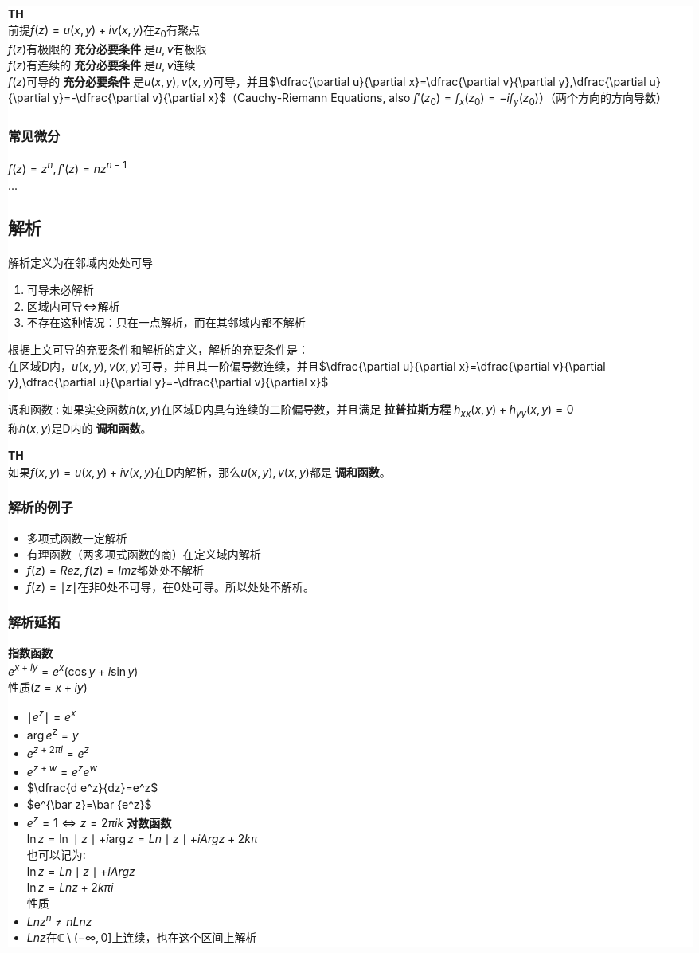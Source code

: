 **TH**  
前提$f(z)=u(x,y)+iv(x,y)$在$z_0$有聚点  
$f(z)$有极限的 **充分必要条件** 是$u,v$有极限  
$f(z)$有连续的 **充分必要条件** 是$u,v$连续  
$f(z)$可导的 **充分必要条件** 是$u(x,y),v(x,y)$可导，并且$\dfrac{\partial u}{\partial x}=\dfrac{\partial v}{\partial y},\dfrac{\partial u}{\partial y}=-\dfrac{\partial v}{\partial x}$（Cauchy-Riemann Equations, also $f'(z_0)=f_x(z_0)=-if_y(z_0)$）（两个方向的方向导数）  


### 常见微分
$f(z)=z^n,f'(z)=nz^{n-1}$  
...


## 解析
解析定义为在邻域内处处可导
1. 可导未必解析
2. 区域内可导$\Longleftrightarrow$解析
3. 不存在这种情况：只在一点解析，而在其邻域内都不解析


根据上文可导的充要条件和解析的定义，解析的充要条件是：  
在区域D内，$u(x,y),v(x,y)$可导，并且其一阶偏导数连续，并且$\dfrac{\partial u}{\partial x}=\dfrac{\partial v}{\partial y},\dfrac{\partial u}{\partial y}=-\dfrac{\partial v}{\partial x}$  


调和函数
:    如果实变函数$h(x,y)$在区域D内具有连续的二阶偏导数，并且满足 **拉普拉斯方程** $h_{xx}(x,y)+h_{yy}(x,y)=0$  
称$h(x,y)$是D内的 **调和函数**。  


**TH**  
如果$f(x,y)=u(x,y)+iv(x,y)$在D内解析，那么$u(x,y),v(x,y)$都是 **调和函数**。  

### 解析的例子
- 多项式函数一定解析
- 有理函数（两多项式函数的商）在定义域内解析
- $f(z)=Re z,f(z)=Im z$都处处不解析
- $f(z)=\mid z\mid$在非0处不可导，在0处可导。所以处处不解析。


### 解析延拓
**指数函数**  
$e^{x+iy}=e^x(\cos y+i\sin y)$  
性质($z=x+iy$)
- $\mid e^z \mid =e^x$
- $\arg e^z = y$
- $e^{z+2\pi i}=e^z$
- $e^{z+w}=e^z e^w$
- $\dfrac{d e^z}{dz}=e^z$
- $e^{\bar z}=\bar {e^z}$
- $e^z=1\Longleftrightarrow z=2\pi ik$
**对数函数**  
$\ln z=\ln \mid z\mid +i \arg z=Ln \mid z\mid +i Arg z +2k\pi$  
也可以记为:  
$\ln z=Ln \mid z\mid +iArg z$  
$\ln z=Ln z+ 2k\pi i$  
性质
- $Ln z^n \neq n Ln z$
- $Ln z$在$\mathbb C \setminus (-\infty,0]$上连续，也在这个区间上解析
